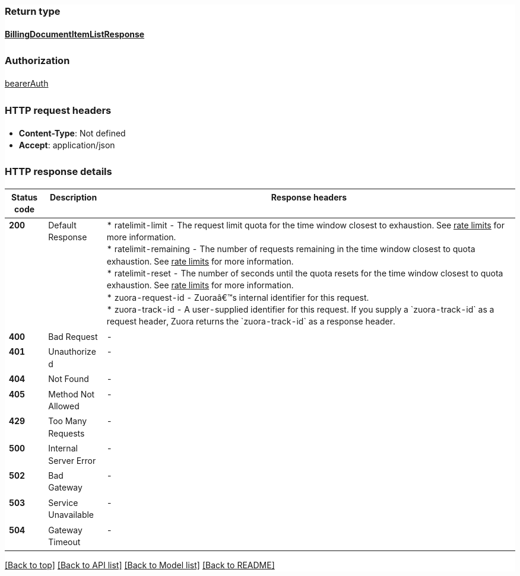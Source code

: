 
### Return type

[**BillingDocumentItemListResponse**](BillingDocumentItemListResponse.md)

### Authorization

[bearerAuth](../README.md#bearerAuth)

### HTTP request headers

- **Content-Type**: Not defined
- **Accept**: application/json


### HTTP response details
| Status code | Description | Response headers |
|-------------|-------------|------------------|
| **200** | Default Response |  * ratelimit-limit - The request limit quota for the time window closest to exhaustion. See [rate limits](https://www.zuora.com/developer/rest-api/general-concepts/rate-concurrency-limits/#rate-limits) for more information. <br>  * ratelimit-remaining - The number of requests remaining in the time window closest to quota exhaustion. See [rate limits](https://www.zuora.com/developer/rest-api/general-concepts/rate-concurrency-limits/#rate-limits) for more information. <br>  * ratelimit-reset - The number of seconds until the quota resets for the time window closest to quota exhaustion. See [rate limits](https://www.zuora.com/developer/rest-api/general-concepts/rate-concurrency-limits/#rate-limits) for more information. <br>  * zuora-request-id - Zuoraâ€™s internal identifier for this request. <br>  * zuora-track-id - A user-supplied identifier for this request. If you supply a &#x60;zuora-track-id&#x60; as a request header, Zuora returns the &#x60;zuora-track-id&#x60; as a response header.  <br>  |
| **400** | Bad Request |  -  |
| **401** | Unauthorized |  -  |
| **404** | Not Found |  -  |
| **405** | Method Not Allowed |  -  |
| **429** | Too Many Requests |  -  |
| **500** | Internal Server Error |  -  |
| **502** | Bad Gateway |  -  |
| **503** | Service Unavailable |  -  |
| **504** | Gateway Timeout |  -  |

[[Back to top]](#)
[[Back to API list]](../README.md#documentation-for-api-endpoints)
[[Back to Model list]](../README.md#documentation-for-models)
[[Back to README]](../README.md)

